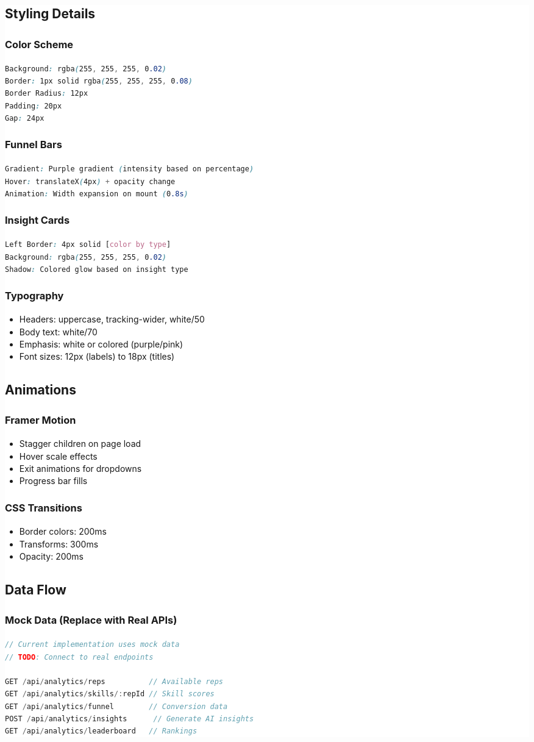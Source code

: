 ## Styling Details

### Color Scheme
```css
Background: rgba(255, 255, 255, 0.02)
Border: 1px solid rgba(255, 255, 255, 0.08)
Border Radius: 12px
Padding: 20px
Gap: 24px
```

### Funnel Bars
```css
Gradient: Purple gradient (intensity based on percentage)
Hover: translateX(4px) + opacity change
Animation: Width expansion on mount (0.8s)
```

### Insight Cards
```css
Left Border: 4px solid [color by type]
Background: rgba(255, 255, 255, 0.02)
Shadow: Colored glow based on insight type
```

### Typography
- Headers: uppercase, tracking-wider, white/50
- Body text: white/70
- Emphasis: white or colored (purple/pink)
- Font sizes: 12px (labels) to 18px (titles)

## Animations

### Framer Motion
- Stagger children on page load
- Hover scale effects
- Exit animations for dropdowns
- Progress bar fills

### CSS Transitions
- Border colors: 200ms
- Transforms: 300ms
- Opacity: 200ms

## Data Flow

### Mock Data (Replace with Real APIs)
```typescript
// Current implementation uses mock data
// TODO: Connect to real endpoints

GET /api/analytics/reps          // Available reps
GET /api/analytics/skills/:repId // Skill scores
GET /api/analytics/funnel        // Conversion data
POST /api/analytics/insights      // Generate AI insights
GET /api/analytics/leaderboard   // Rankings
```
